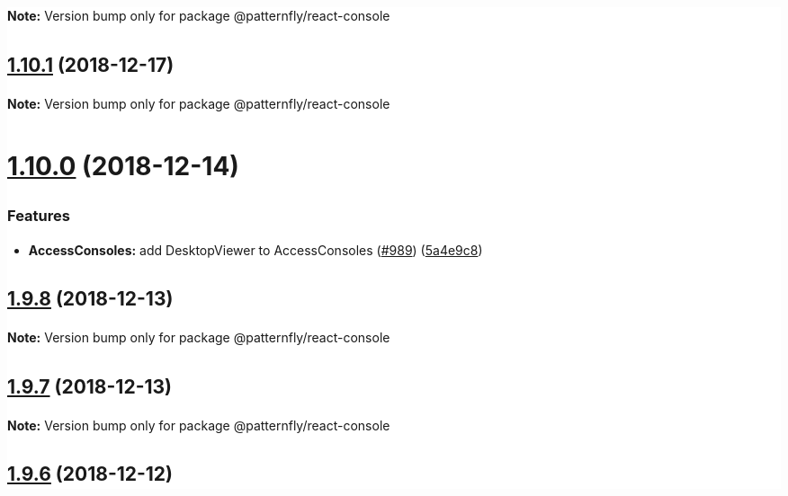 

**Note:** Version bump only for package @patternfly/react-console

<a name="1.10.1"></a>
## [1.10.1](https://github.com/patternfly/patternfly-react/compare/@patternfly/react-console@1.10.0...@patternfly/react-console@1.10.1) (2018-12-17)




**Note:** Version bump only for package @patternfly/react-console

<a name="1.10.0"></a>
# [1.10.0](https://github.com/patternfly/patternfly-react/compare/@patternfly/react-console@1.9.7...@patternfly/react-console@1.10.0) (2018-12-14)


### Features

* **AccessConsoles:** add DesktopViewer to AccessConsoles ([#989](https://github.com/patternfly/patternfly-react/issues/989)) ([5a4e9c8](https://github.com/patternfly/patternfly-react/commit/5a4e9c8))




<a name="1.9.8"></a>
## [1.9.8](https://github.com/patternfly/patternfly-react/compare/@patternfly/react-console@1.9.7...@patternfly/react-console@1.9.8) (2018-12-13)




**Note:** Version bump only for package @patternfly/react-console

<a name="1.9.7"></a>
## [1.9.7](https://github.com/patternfly/patternfly-react/compare/@patternfly/react-console@1.9.6...@patternfly/react-console@1.9.7) (2018-12-13)




**Note:** Version bump only for package @patternfly/react-console

<a name="1.9.6"></a>
## [1.9.6](https://github.com/patternfly/patternfly-react/compare/@patternfly/react-console@1.9.5...@patternfly/react-console@1.9.6) (2018-12-12)




